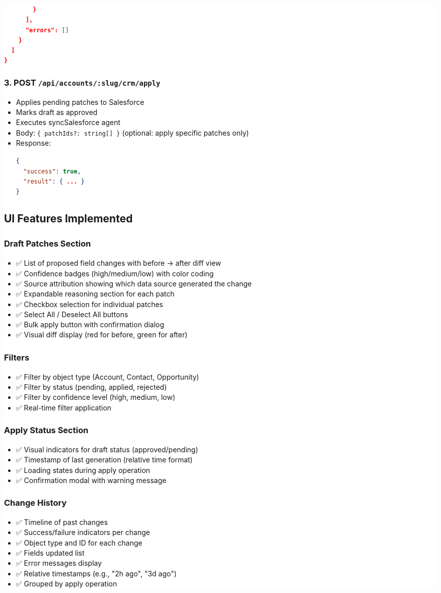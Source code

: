   ```json
          }
        ],
        "errors": []
      }
    ]
  }
  ```

### 3. POST `/api/accounts/:slug/crm/apply`
- Applies pending patches to Salesforce
- Marks draft as approved
- Executes syncSalesforce agent
- Body: `{ patchIds?: string[] }` (optional: apply specific patches only)
- Response:
  ```json
  {
    "success": true,
    "result": { ... }
  }
  ```

## UI Features Implemented

### Draft Patches Section
- ✅ List of proposed field changes with before → after diff view
- ✅ Confidence badges (high/medium/low) with color coding
- ✅ Source attribution showing which data source generated the change
- ✅ Expandable reasoning section for each patch
- ✅ Checkbox selection for individual patches
- ✅ Select All / Deselect All buttons
- ✅ Bulk apply button with confirmation dialog
- ✅ Visual diff display (red for before, green for after)

### Filters
- ✅ Filter by object type (Account, Contact, Opportunity)
- ✅ Filter by status (pending, applied, rejected)
- ✅ Filter by confidence level (high, medium, low)
- ✅ Real-time filter application

### Apply Status Section
- ✅ Visual indicators for draft status (approved/pending)
- ✅ Timestamp of last generation (relative time format)
- ✅ Loading states during apply operation
- ✅ Confirmation modal with warning message

### Change History
- ✅ Timeline of past changes
- ✅ Success/failure indicators per change
- ✅ Object type and ID for each change
- ✅ Fields updated list
- ✅ Error messages display
- ✅ Relative timestamps (e.g., "2h ago", "3d ago")
- ✅ Grouped by apply operation
